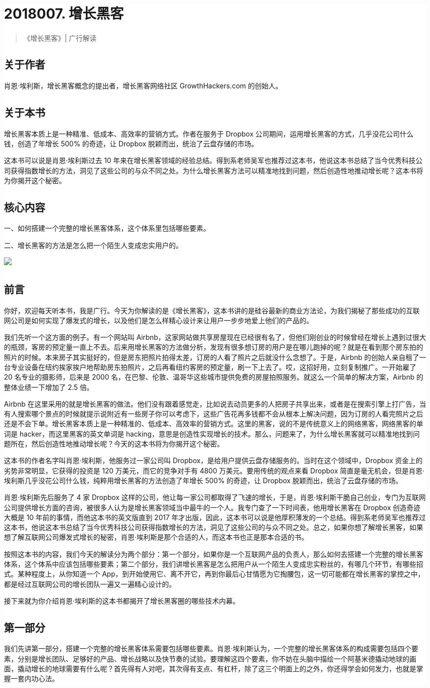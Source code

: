 # 2018007. 增长黑客
> 《增长黑客》| 广行解读

## 关于作者
肖恩·埃利斯，增长黑客概念的提出者，增长黑客网络社区 GrowthHackers.com 的创始人。

## 关于本书
增长黑客本质上是一种精准、低成本、高效率的营销方式。作者在服务于 Dropbox 公司期间，运用增长黑客的方式，几乎没花公司什么钱，创造了年增长 500% 的奇迹，让 Dropbox 脱颖而出，统治了云盘存储的市场。

这本书可以说是肖恩·埃利斯过去 10 年来在增长黑客领域的经验总结。得到系老师吴军也推荐过这本书，他说这本书总结了当今优秀科技公司获得指数增长的方法，洞见了这些公司的与众不同之处。为什么增长黑客方法可以精准地找到问题，然后创造性地推动增长呢？这本书将为你揭开这个秘密。

## 核心内容
一、如何搭建一个完整的增长黑客体系，这个体系里包括哪些要素。

二、增长黑客的方法是怎么把一个陌生人变成忠实用户的。

![](https://raw.githubusercontent.com/dalong0514/selfstudy/master/图片链接/听书/2018007.jpg)

## 前言
你好，欢迎每天听本书，我是广行。今天为你解读的是《增长黑客》，这本书讲的是硅谷最新的商业方法论，为我们揭秘了那些成功的互联网公司是如何实现了爆发式的增长，以及他们是怎么样精心设计来让用户一步步地爱上他们的产品的。

我们先听一个这方面的例子。有一个网站叫 Airbnb，这家网站做共享房屋现在已经很有名了，但他们刚创业的时候曾经在增长上遇到过很大的瓶颈，客房的预定量一直上不去。后来用增长黑客的方法做分析，发现有很多想订房的用户是在哪儿跑掉的呢？就是在看到那个房东拍的照片的时候。本来房子其实挺好的，但是房东把照片拍得太差，订房的人看了照片之后就没什么念想了。于是，Airbnb 的创始人亲自租了一台专业设备在纽约挨家挨户地帮助房东拍照片，之后再看纽约客房的预定量，刷一下上去了。哎，这招好用，立刻复制推广。一开始雇了 20 名专业的摄影师，后来是 2000 名，在巴黎、伦敦、温哥华这些城市提供免费的房屋拍照服务。就这么一个简单的解决方案，Airbnb 的整体业绩一下增加了 2.5 倍。

Airbnb 在这里采用的就是增长黑客的做法。他们没有跟着感觉走，比如说去动员更多的人把房子共享出来，或者是在搜索引擎上打广告，当有人搜索哪个景点的时候就提示说附近有一些房子你可以考虑下，这些广告花再多钱都不会从根本上解决问题，因为订房的人看完照片之后还是不会下单。增长黑客本质上是一种精准的、低成本、高效率的营销方式。这里的黑客，说的不是传统意义上的网络黑客，网络黑客的单词是 hacker，而这里黑客的英文单词是 hacking，意思是创造性实现增长的技术。那么，问题来了，为什么增长黑客就可以精准地找到问题所在，然后创造性地推动增长呢？今天的这本书将为你揭开这个秘密。

这本书的作者名字叫肖恩·埃利斯，他服务过一家公司叫 Dropbox，是给用户提供云盘存储服务的。当时在这个领域中，Dropbox 资金上的劣势非常明显，它获得的投资是 120 万美元，而它的竞争对手有 4800 万美元。要用传统的观点来看 Dropbox 简直是毫无机会，但是肖恩·埃利斯几乎没花公司什么钱，纯粹用增长黑客的方法创造了年增长 500% 的奇迹，让 Dropbox 脱颖而出，统治了云盘存储的市场。

肖恩·埃利斯先后服务了 4 家 Dropbox 这样的公司，他让每一家公司都取得了飞速的增长，于是，肖恩·埃利斯干脆自己创业，专门为互联网公司提供增长方面的咨询，被很多人认为是增长黑客领域当中最牛的一个人。我专门查了一下时间表，他用增长黑客在 Dropbox 创造奇迹大概是 10 年前的事情，而他这本书的英文版直到 2017 年才出版，因此，这本书可以说是他厚积薄发的一个总结。得到系老师吴军也推荐过这本书，他说这本书总结了当今优秀科技公司获得指数增长的方法，洞见了这些公司的与众不同之处。总之，如果你想了解增长黑客，如果想了解互联网公司爆发式增长的秘密，肖恩·埃利斯是那个合适的人，而这本书也正是那本合适的书。

按照这本书的内容，我们今天的解读分为两个部分：第一个部分，如果你是一个互联网产品的负责人，那么如何去搭建一个完整的增长黑客体系，这个体系中应该包括哪些要素；第二个部分，我们讲增长黑客是怎么把用户从一个陌生人变成忠实粉丝的，有哪几个环节，有哪些招式。某种程度上，从你知道一个 App，到开始使用它、离不开它，再到你最后心甘情愿为它掏腰包，这一切可能都在增长黑客的掌控之中，都是经过互联网公司的增长团队一遍又一遍精心设计的。

接下来就为你介绍肖恩·埃利斯的这本书都揭开了增长黑客圈的哪些技术内幕。

## 第一部分
我们先讲第一部分，搭建一个完整的增长黑客体系需要包括哪些要素。肖恩·埃利斯认为，一个完整的增长黑客体系的构成需要包括四个要素，分别是增长团队、足够好的产品、增长战略以及快节奏的试验。要理解这四个要素，你不妨在头脑中描绘一个阿基米德撬动地球的画面，撬动增长的地球需要有什么呢？首先得有人对吧，其次得有支点、有杠杆，除了这三个明面上的之外，你还得学会如何发力，也就是掌握一套内功心法。

